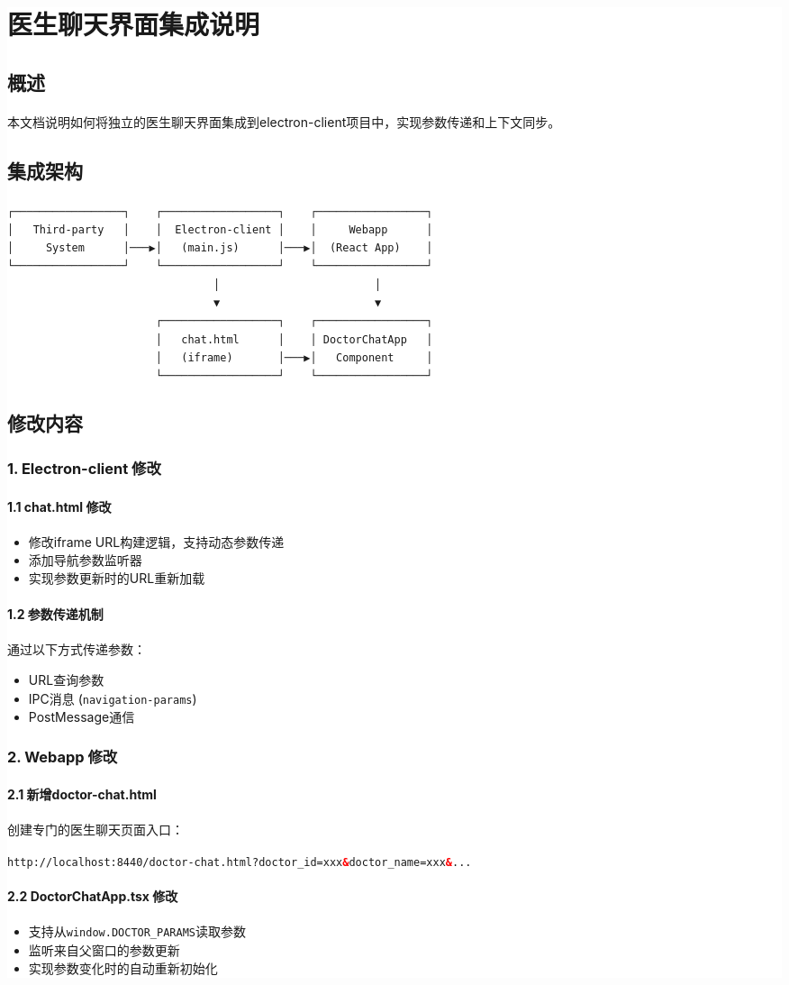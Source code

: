 # 医生聊天界面集成说明

## 概述

本文档说明如何将独立的医生聊天界面集成到electron-client项目中，实现参数传递和上下文同步。

## 集成架构

```
┌─────────────────┐    ┌──────────────────┐    ┌─────────────────┐
│   Third-party   │    │  Electron-client │    │     Webapp      │
│     System      │───▶│   (main.js)      │───▶│  (React App)    │
└─────────────────┘    └──────────────────┘    └─────────────────┘
                                │                        │
                                ▼                        ▼
                       ┌──────────────────┐    ┌─────────────────┐
                       │   chat.html      │    │ DoctorChatApp   │
                       │   (iframe)       │───▶│   Component     │
                       └──────────────────┘    └─────────────────┘
```

## 修改内容

### 1. Electron-client 修改

#### 1.1 chat.html 修改
- 修改iframe URL构建逻辑，支持动态参数传递
- 添加导航参数监听器
- 实现参数更新时的URL重新加载

#### 1.2 参数传递机制
通过以下方式传递参数：
- URL查询参数
- IPC消息 (`navigation-params`)
- PostMessage通信

### 2. Webapp 修改

#### 2.1 新增doctor-chat.html
创建专门的医生聊天页面入口：
```html
http://localhost:8440/doctor-chat.html?doctor_id=xxx&doctor_name=xxx&...
```

#### 2.2 DoctorChatApp.tsx 修改
- 支持从`window.DOCTOR_PARAMS`读取参数
- 监听来自父窗口的参数更新
- 实现参数变化时的自动重新初始化
